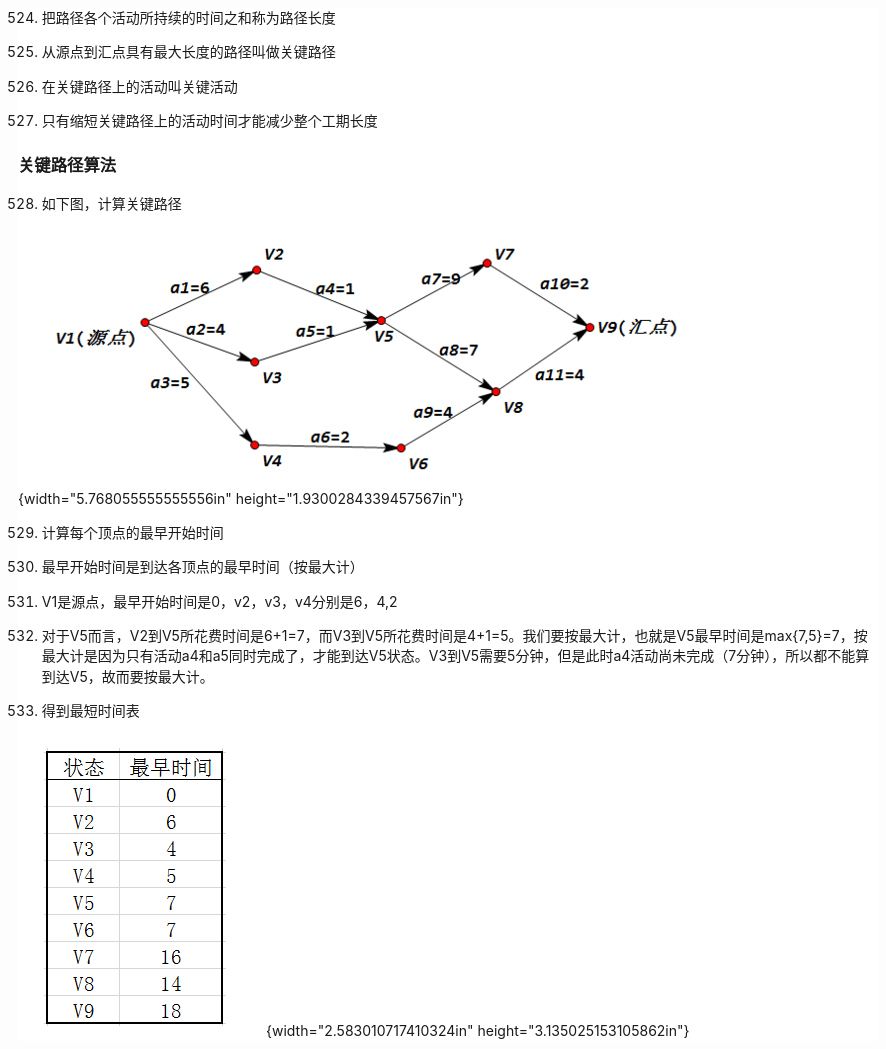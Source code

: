 524. 把路径各个活动所持续的时间之和称为路径长度

525. 从源点到汇点具有最大长度的路径叫做关键路径

526. 在关键路径上的活动叫关键活动

527. 只有缩短关键路径上的活动时间才能减少整个工期长度

### 关键路径算法

528. 如下图，计算关键路径

![](media/image149.png){width="5.768055555555556in"
height="1.9300284339457567in"}

529. 计算每个顶点的最早开始时间

530. 最早开始时间是到达各顶点的最早时间（按最大计）

531. V1是源点，最早开始时间是0，v2，v3，v4分别是6，4,2

532. 对于V5而言，V2到V5所花费时间是6+1=7，而V3到V5所花费时间是4+1=5。我们要按最大计，也就是V5最早时间是max{7,5}=7，按最大计是因为只有活动a4和a5同时完成了，才能到达V5状态。V3到V5需要5分钟，但是此时a4活动尚未完成（7分钟），所以都不能算到达V5，故而要按最大计。

533. 得到最短时间表

![](media/image150.png){width="2.583010717410324in"
height="3.135025153105862in"}
